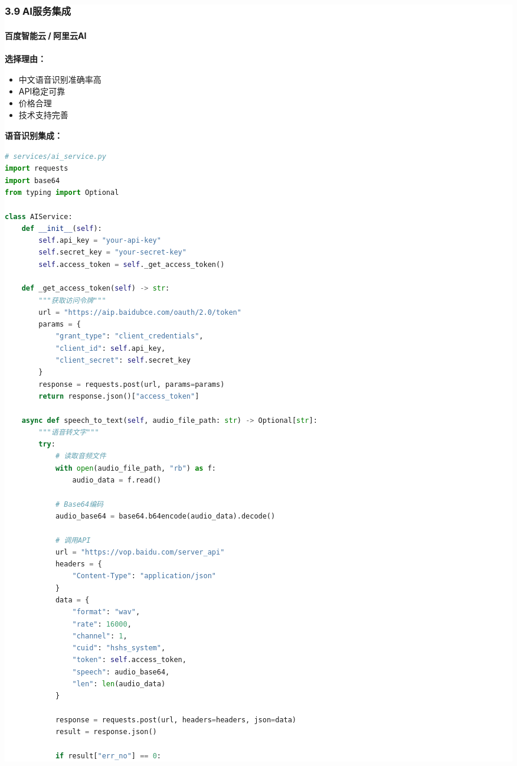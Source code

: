 ### 3.9 AI服务集成

#### 百度智能云 / 阿里云AI

**选择理由：**

- 中文语音识别准确率高
- API稳定可靠
- 价格合理
- 技术支持完善

**语音识别集成：**

```python
# services/ai_service.py
import requests
import base64
from typing import Optional

class AIService:
    def __init__(self):
        self.api_key = "your-api-key"
        self.secret_key = "your-secret-key"
        self.access_token = self._get_access_token()

    def _get_access_token(self) -> str:
        """获取访问令牌"""
        url = "https://aip.baidubce.com/oauth/2.0/token"
        params = {
            "grant_type": "client_credentials",
            "client_id": self.api_key,
            "client_secret": self.secret_key
        }
        response = requests.post(url, params=params)
        return response.json()["access_token"]

    async def speech_to_text(self, audio_file_path: str) -> Optional[str]:
        """语音转文字"""
        try:
            # 读取音频文件
            with open(audio_file_path, "rb") as f:
                audio_data = f.read()

            # Base64编码
            audio_base64 = base64.b64encode(audio_data).decode()

            # 调用API
            url = "https://vop.baidu.com/server_api"
            headers = {
                "Content-Type": "application/json"
            }
            data = {
                "format": "wav",
                "rate": 16000,
                "channel": 1,
                "cuid": "hshs_system",
                "token": self.access_token,
                "speech": audio_base64,
                "len": len(audio_data)
            }

            response = requests.post(url, headers=headers, json=data)
            result = response.json()

            if result["err_no"] == 0:
```